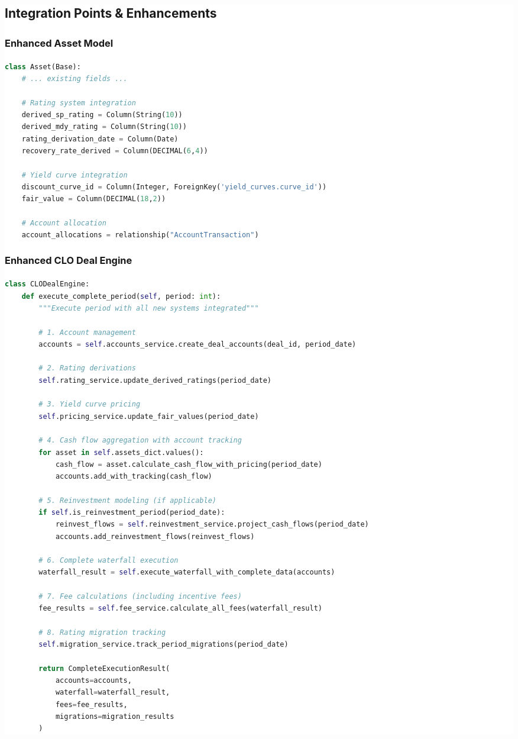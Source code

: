 ## Integration Points & Enhancements

### **Enhanced Asset Model**
```python
class Asset(Base):
    # ... existing fields ...
    
    # Rating system integration
    derived_sp_rating = Column(String(10))
    derived_mdy_rating = Column(String(10))
    rating_derivation_date = Column(Date)
    recovery_rate_derived = Column(DECIMAL(6,4))
    
    # Yield curve integration
    discount_curve_id = Column(Integer, ForeignKey('yield_curves.curve_id'))
    fair_value = Column(DECIMAL(18,2))
    
    # Account allocation
    account_allocations = relationship("AccountTransaction")
```

### **Enhanced CLO Deal Engine**
```python
class CLODealEngine:
    def execute_complete_period(self, period: int):
        """Execute period with all new systems integrated"""
        
        # 1. Account management
        accounts = self.accounts_service.create_deal_accounts(deal_id, period_date)
        
        # 2. Rating derivations
        self.rating_service.update_derived_ratings(period_date)
        
        # 3. Yield curve pricing
        self.pricing_service.update_fair_values(period_date)
        
        # 4. Cash flow aggregation with account tracking
        for asset in self.assets_dict.values():
            cash_flow = asset.calculate_cash_flow_with_pricing(period_date)
            accounts.add_with_tracking(cash_flow)
        
        # 5. Reinvestment modeling (if applicable)
        if self.is_reinvestment_period(period_date):
            reinvest_flows = self.reinvestment_service.project_cash_flows(period_date)
            accounts.add_reinvestment_flows(reinvest_flows)
        
        # 6. Complete waterfall execution
        waterfall_result = self.execute_waterfall_with_complete_data(accounts)
        
        # 7. Fee calculations (including incentive fees)
        fee_results = self.fee_service.calculate_all_fees(waterfall_result)
        
        # 8. Rating migration tracking
        self.migration_service.track_period_migrations(period_date)
        
        return CompleteExecutionResult(
            accounts=accounts,
            waterfall=waterfall_result, 
            fees=fee_results,
            migrations=migration_results
        )
```

